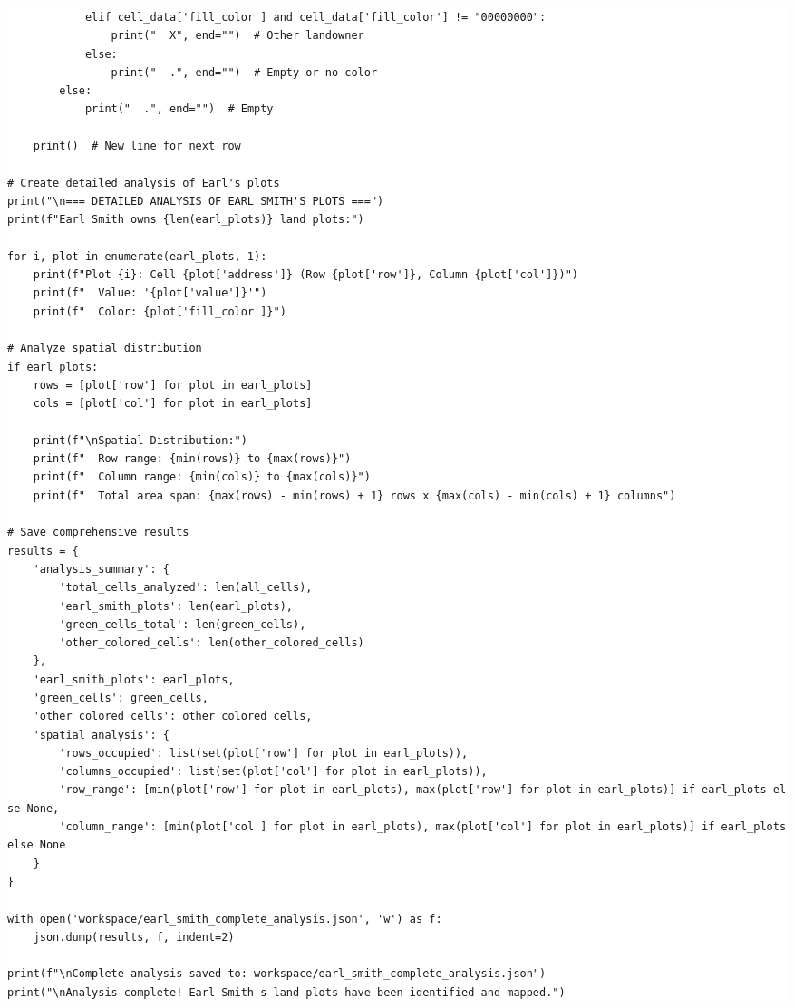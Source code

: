 ```
            elif cell_data['fill_color'] and cell_data['fill_color'] != "00000000":
                print("  X", end="")  # Other landowner
            else:
                print("  .", end="")  # Empty or no color
        else:
            print("  .", end="")  # Empty
    
    print()  # New line for next row

# Create detailed analysis of Earl's plots
print("\n=== DETAILED ANALYSIS OF EARL SMITH'S PLOTS ===")
print(f"Earl Smith owns {len(earl_plots)} land plots:")

for i, plot in enumerate(earl_plots, 1):
    print(f"Plot {i}: Cell {plot['address']} (Row {plot['row']}, Column {plot['col']})")
    print(f"  Value: '{plot['value']}'")
    print(f"  Color: {plot['fill_color']}")

# Analyze spatial distribution
if earl_plots:
    rows = [plot['row'] for plot in earl_plots]
    cols = [plot['col'] for plot in earl_plots]
    
    print(f"\nSpatial Distribution:")
    print(f"  Row range: {min(rows)} to {max(rows)}")
    print(f"  Column range: {min(cols)} to {max(cols)}")
    print(f"  Total area span: {max(rows) - min(rows) + 1} rows x {max(cols) - min(cols) + 1} columns")

# Save comprehensive results
results = {
    'analysis_summary': {
        'total_cells_analyzed': len(all_cells),
        'earl_smith_plots': len(earl_plots),
        'green_cells_total': len(green_cells),
        'other_colored_cells': len(other_colored_cells)
    },
    'earl_smith_plots': earl_plots,
    'green_cells': green_cells,
    'other_colored_cells': other_colored_cells,
    'spatial_analysis': {
        'rows_occupied': list(set(plot['row'] for plot in earl_plots)),
        'columns_occupied': list(set(plot['col'] for plot in earl_plots)),
        'row_range': [min(plot['row'] for plot in earl_plots), max(plot['row'] for plot in earl_plots)] if earl_plots else None,
        'column_range': [min(plot['col'] for plot in earl_plots), max(plot['col'] for plot in earl_plots)] if earl_plots else None
    }
}

with open('workspace/earl_smith_complete_analysis.json', 'w') as f:
    json.dump(results, f, indent=2)

print(f"\nComplete analysis saved to: workspace/earl_smith_complete_analysis.json")
print("\nAnalysis complete! Earl Smith's land plots have been identified and mapped.")
```
